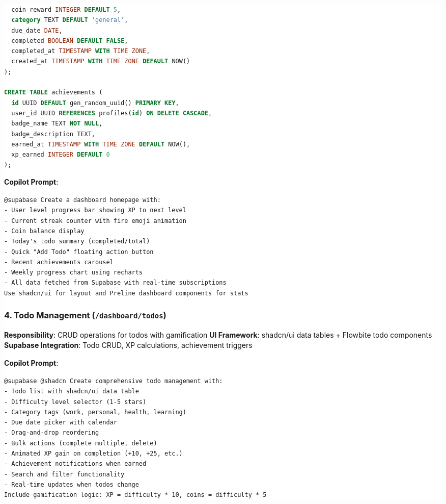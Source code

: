 ```sql
  coin_reward INTEGER DEFAULT 5,
  category TEXT DEFAULT 'general',
  due_date DATE,
  completed BOOLEAN DEFAULT FALSE,
  completed_at TIMESTAMP WITH TIME ZONE,
  created_at TIMESTAMP WITH TIME ZONE DEFAULT NOW()
);

CREATE TABLE achievements (
  id UUID DEFAULT gen_random_uuid() PRIMARY KEY,
  user_id UUID REFERENCES profiles(id) ON DELETE CASCADE,
  badge_name TEXT NOT NULL,
  badge_description TEXT,
  earned_at TIMESTAMP WITH TIME ZONE DEFAULT NOW(),
  xp_earned INTEGER DEFAULT 0
);
```

**Copilot Prompt**:
```
@supabase Create a dashboard homepage with:
- User level progress bar showing XP to next level
- Current streak counter with fire emoji animation
- Coin balance display
- Today's todo summary (completed/total)
- Quick "Add Todo" floating action button
- Recent achievements carousel
- Weekly progress chart using recharts
- All data fetched from Supabase with real-time subscriptions
Use shadcn/ui for layout and Preline dashboard components for stats
```

### 4. Todo Management (`/dashboard/todos`)
**Responsibility**: CRUD operations for todos with gamification
**UI Framework**: shadcn/ui data tables + Flowbite todo components
**Supabase Integration**: Todo CRUD, XP calculations, achievement triggers

**Copilot Prompt**:
```
@supabase @shadcn Create comprehensive todo management with:
- Todo list with shadcn/ui data table
- Difficulty level selector (1-5 stars)
- Category tags (work, personal, health, learning)
- Due date picker with calendar
- Drag-and-drop reordering
- Bulk actions (complete multiple, delete)
- Animated XP gain on completion (+10, +25, etc.)
- Achievement notifications when earned
- Search and filter functionality
- Real-time updates when todos change
Include gamification logic: XP = difficulty * 10, coins = difficulty * 5
```
